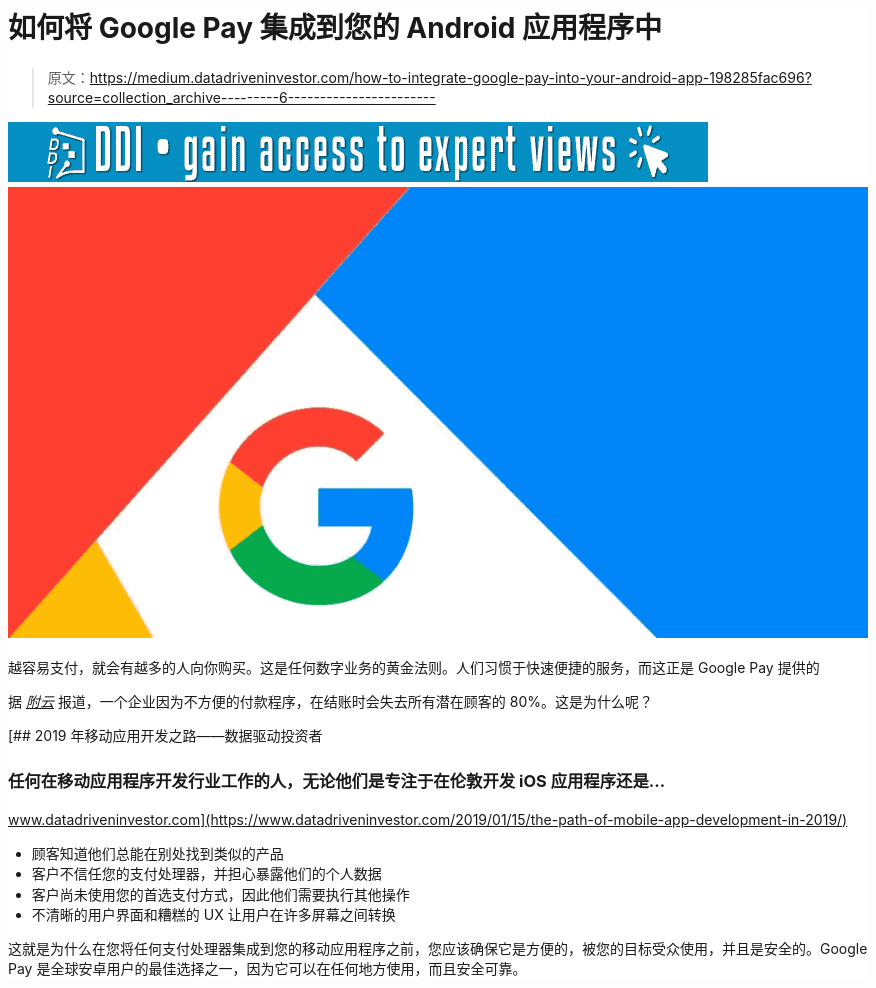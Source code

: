 # 如何将 Google Pay 集成到您的 Android 应用程序中

> 原文：<https://medium.datadriveninvestor.com/how-to-integrate-google-pay-into-your-android-app-198285fac696?source=collection_archive---------6----------------------->

[![](img/4564731fd03d2b465bc6d9cd5c2c4ac4.png)](http://www.track.datadriveninvestor.com/1B9E)![](img/d8a346c01a52d4d4f2ae1940f40fc217.png)

越容易支付，就会有越多的人向你购买。这是任何数字业务的黄金法则。人们习惯于快速便捷的服务，而这正是 Google Pay 提供的

据 [*附云*](https://www.annexcloud.com/blog/31-shopping-cart-abandonment-statistics-for-2018/) 报道，一个企业因为不方便的付款程序，在结账时会失去所有潜在顾客的 80%。这是为什么呢？

[](https://www.datadriveninvestor.com/2019/01/15/the-path-of-mobile-app-development-in-2019/) [## 2019 年移动应用开发之路——数据驱动投资者

### 任何在移动应用程序开发行业工作的人，无论他们是专注于在伦敦开发 iOS 应用程序还是…

www.datadriveninvestor.com](https://www.datadriveninvestor.com/2019/01/15/the-path-of-mobile-app-development-in-2019/) 

*   顾客知道他们总能在别处找到类似的产品
*   客户不信任您的支付处理器，并担心暴露他们的个人数据
*   客户尚未使用您的首选支付方式，因此他们需要执行其他操作
*   不清晰的用户界面和糟糕的 UX 让用户在许多屏幕之间转换

这就是为什么在您将任何支付处理器集成到您的移动应用程序之前，您应该确保它是方便的，被您的目标受众使用，并且是安全的。Google Pay 是全球安卓用户的最佳选择之一，因为它可以在任何地方使用，而且安全可靠。
